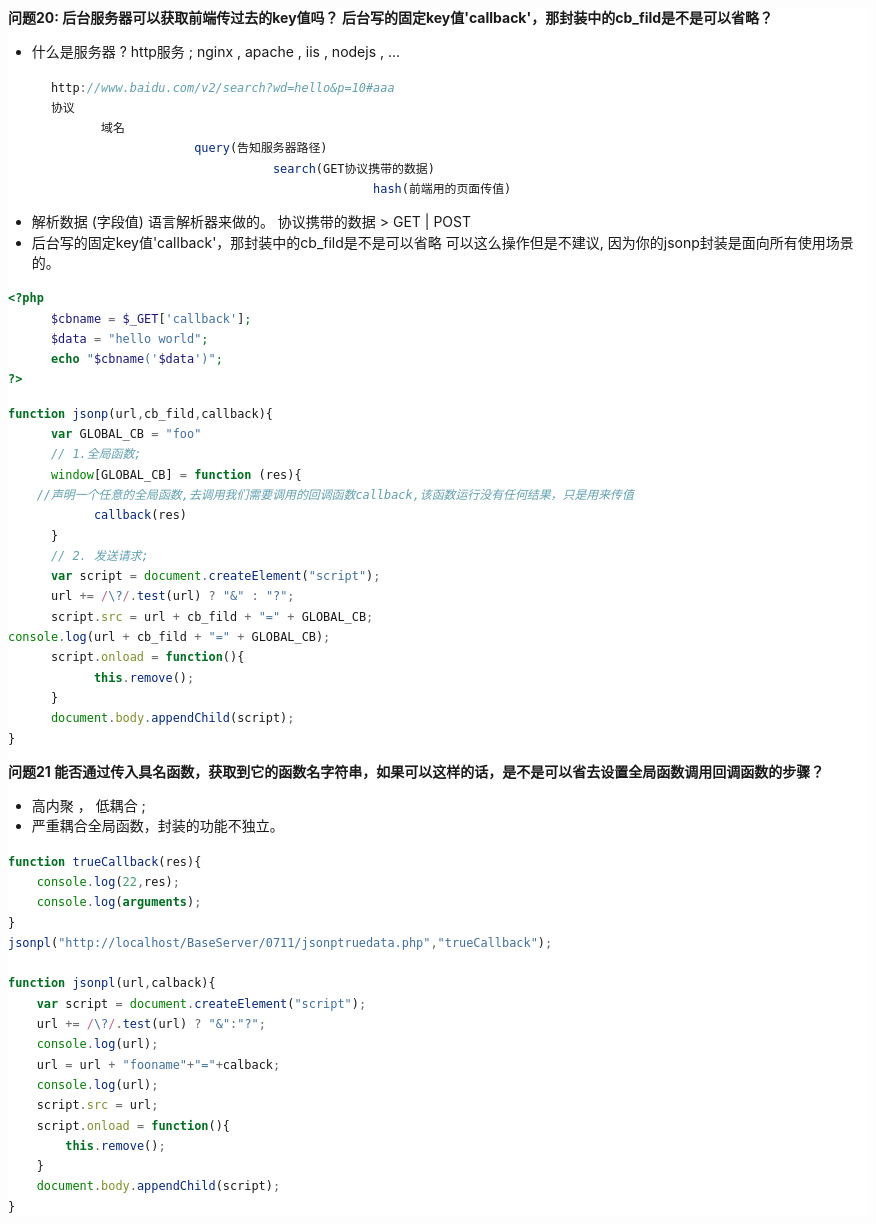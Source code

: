
**问题20: 后台服务器可以获取前端传过去的key值吗？ 后台写的固定key值'callback'，那封装中的cb_fild是不是可以省略？**

* 什么是服务器 ? http服务 ;  nginx , apache , iis , nodejs , ...
```javascript
      http://www.baidu.com/v2/search?wd=hello&p=10#aaa
      协议  
             域名 
                          query(告知服务器路径)
                                     search(GET协议携带的数据) 
                                                   hash(前端用的页面传值)
```
* 解析数据 (字段值) 语言解析器来做的。
      协议携带的数据 > GET | POST 
* 后台写的固定key值'callback'，那封装中的cb_fild是不是可以省略
      可以这么操作但是不建议, 因为你的jsonp封装是面向所有使用场景的。
```php
<?php
      $cbname = $_GET['callback'];
      $data = "hello world";
      echo "$cbname('$data')";
?>
```
```javascript
function jsonp(url,cb_fild,callback){
      var GLOBAL_CB = "foo"
      // 1.全局函数;
      window[GLOBAL_CB] = function (res){
	//声明一个任意的全局函数,去调用我们需要调用的回调函数callback,该函数运行没有任何结果，只是用来传值
            callback(res)
      }
      // 2. 发送请求; 
      var script = document.createElement("script");
      url += /\?/.test(url) ? "&" : "?";
      script.src = url + cb_fild + "=" + GLOBAL_CB;
console.log(url + cb_fild + "=" + GLOBAL_CB);
      script.onload = function(){
            this.remove();
      }
      document.body.appendChild(script);
}
```


**问题21 能否通过传入具名函数，获取到它的函数名字符串，如果可以这样的话，是不是可以省去设置全局函数调用回调函数的步骤？**

* 高内聚 ， 低耦合 ;
* 严重耦合全局函数，封装的功能不独立。
  
```javascript
function trueCallback(res){
    console.log(22,res);
    console.log(arguments);
}
jsonpl("http://localhost/BaseServer/0711/jsonptruedata.php","trueCallback");

function jsonpl(url,calback){
    var script = document.createElement("script");
    url += /\?/.test(url) ? "&":"?";
    console.log(url);
    url = url + "fooname"+"="+calback;
    console.log(url);
    script.src = url;
    script.onload = function(){
        this.remove();
    }
    document.body.appendChild(script);
}
```